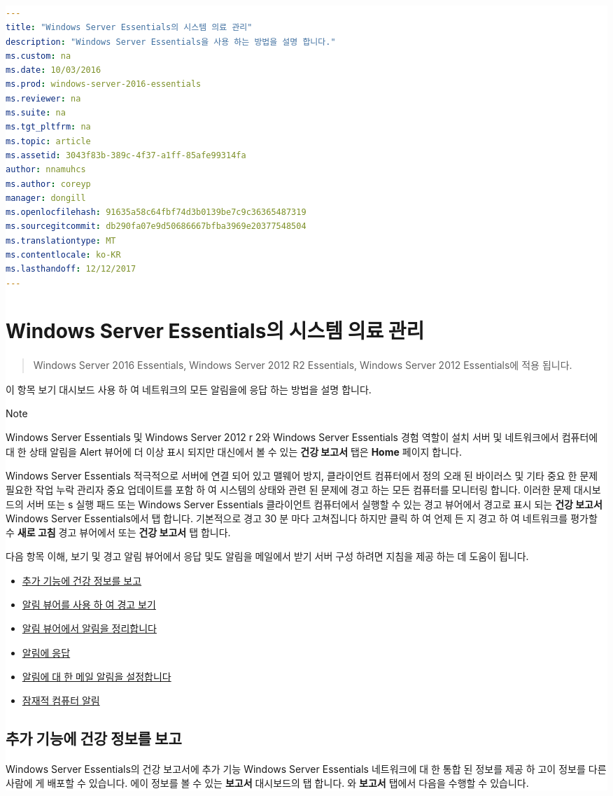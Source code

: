 ```yaml
---
title: "Windows Server Essentials의 시스템 의료 관리"
description: "Windows Server Essentials을 사용 하는 방법을 설명 합니다."
ms.custom: na
ms.date: 10/03/2016
ms.prod: windows-server-2016-essentials
ms.reviewer: na
ms.suite: na
ms.tgt_pltfrm: na
ms.topic: article
ms.assetid: 3043f83b-389c-4f37-a1ff-85afe99314fa
author: nnamuhcs
ms.author: coreyp
manager: dongill
ms.openlocfilehash: 91635a58c64fbf74d3b0139be7c9c36365487319
ms.sourcegitcommit: db290fa07e9d50686667bfba3969e20377548504
ms.translationtype: MT
ms.contentlocale: ko-KR
ms.lasthandoff: 12/12/2017
---
```

# <a name="manage-system-health-in-windows-server-essentials"></a>Windows Server Essentials의 시스템 의료 관리

>Windows Server 2016 Essentials, Windows Server 2012 R2 Essentials, Windows Server 2012 Essentials에 적용 됩니다.
 
 이 항목 보기 대시보드 사용 하 여 네트워크의 모든 알림을에 응답 하는 방법을 설명 합니다.  
  
> [!NOTE]
>  Windows Server Essentials 및 Windows Server 2012 r 2와 Windows Server Essentials 경험 역할이 설치 서버 및 네트워크에서 컴퓨터에 대 한 상태 알림을 Alert 뷰어에 더 이상 표시 되지만 대신에서 볼 수 있는 **건강 보고서** 탭은 **Home** 페이지 합니다.  
  
 Windows Server Essentials 적극적으로 서버에 연결 되어 있고 맬웨어 방지, 클라이언트 컴퓨터에서 정의 오래 된 바이러스 및 기타 중요 한 문제 필요한 작업 누락 관리자 중요 업데이트를 포함 하 여 시스템의 상태와 관련 된 문제에 경고 하는 모든 컴퓨터를 모니터링 합니다. 이러한 문제 대시보드의 서버 또는 s 실행 패드 또는 Windows Server Essentials 클라이언트 컴퓨터에서 실행할 수 있는 경고 뷰어에서 경고로 표시 되는 **건강 보고서** Windows Server Essentials에서 탭 합니다. 기본적으로 경고 30 분 마다 고쳐집니다 하지만 클릭 하 여 언제 든 지 경고 하 여 네트워크를 평가할 수 **새로 고침** 경고 뷰어에서 또는 **건강 보고서** 탭 합니다.  
  
 다음 항목 이해, 보기 및 경고 알림 뷰어에서 응답 및도 알림을 메일에서 받기 서버 구성 하려면 지침을 제공 하는 데 도움이 됩니다.  
  
-   [추가 기능에 건강 정보를 보고](Manage-System-Health-in-Windows-Server-Essentials.md#BKMK_AddIn)  
  
-   [알림 뷰어를 사용 하 여 경고 보기](Manage-System-Health-in-Windows-Server-Essentials.md#BKMK_View)  
  
-   [알림 뷰어에서 알림을 정리합니다](Manage-System-Health-in-Windows-Server-Essentials.md#BKMK_Organize)  
  
-   [알림에 응답](Manage-System-Health-in-Windows-Server-Essentials.md#BKMK_Respond)  
  
-   [알림에 대 한 메일 알림을 설정합니다](Manage-System-Health-in-Windows-Server-Essentials.md#BKMK_Email)  
  
-   [잠재적 컴퓨터 알림](Manage-System-Health-in-Windows-Server-Essentials.md#BKMK_Potential)  
  
##  <a name="BKMK_AddIn"></a>추가 기능에 건강 정보를 보고  
 Windows Server Essentials의 건강 보고서에 추가 기능 Windows Server Essentials 네트워크에 대 한 통합 된 정보를 제공 하 고이 정보를 다른 사람에 게 배포할 수 있습니다. 에이 정보를 볼 수 있는 **보고서** 대시보드의 탭 합니다. 와 **보고서** 탭에서 다음을 수행할 수 있습니다.  
  